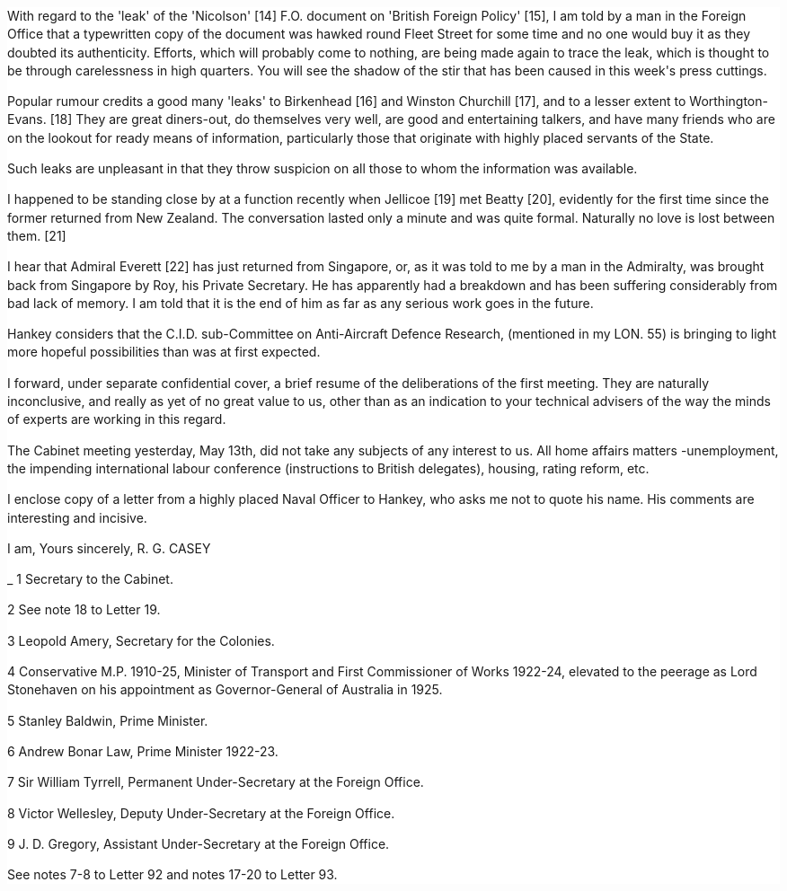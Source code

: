 With regard to the 'leak' of the 'Nicolson' [14] F.O. document on 'British Foreign Policy' [15], I am told by a man in the Foreign Office that a typewritten copy of the document was hawked round Fleet Street for some time and no one would buy it as they doubted its authenticity. Efforts, which will probably come to nothing, are being made again to trace the leak, which is thought to be through carelessness in high quarters. You will see the shadow of the stir that has been caused in this week's press cuttings.

Popular rumour credits a good many 'leaks' to Birkenhead [16] and Winston Churchill [17], and to a lesser extent to Worthington- Evans. [18] They are great diners-out, do themselves very well, are good and entertaining talkers, and have many friends who are on the lookout for ready means of information, particularly those that originate with highly placed servants of the State.

Such leaks are unpleasant in that they throw suspicion on all those to whom the information was available.

I happened to be standing close by at a function recently when Jellicoe [19] met Beatty [20], evidently for the first time since the former returned from New Zealand. The conversation lasted only a minute and was quite formal. Naturally no love is lost between them. [21]

I hear that Admiral Everett [22] has just returned from Singapore, or, as it was told to me by a man in the Admiralty, was brought back from Singapore by Roy, his Private Secretary. He has apparently had a breakdown and has been suffering considerably from bad lack of memory. I am told that it is the end of him as far as any serious work goes in the future.

Hankey considers that the C.I.D. sub-Committee on Anti-Aircraft Defence Research, (mentioned in my LON. 55) is bringing to light more hopeful possibilities than was at first expected.

I forward, under separate confidential cover, a brief resume of the deliberations of the first meeting. They are naturally inconclusive, and really as yet of no great value to us, other than as an indication to your technical advisers of the way the minds of experts are working in this regard.

The Cabinet meeting yesterday, May 13th, did not take any subjects of any interest to us. All home affairs matters -unemployment, the impending international labour conference (instructions to British delegates), housing, rating reform, etc.

I enclose copy of a letter from a highly placed Naval Officer to Hankey, who asks me not to quote his name. His comments are interesting and incisive.

I am, Yours sincerely, R. G. CASEY 

_ 1 Secretary to the Cabinet.

2 See note 18 to Letter 19.

3 Leopold Amery, Secretary for the Colonies.

4 Conservative M.P. 1910-25, Minister of Transport and First Commissioner of Works 1922-24, elevated to the peerage as Lord Stonehaven on his appointment as Governor-General of Australia in 1925.

5 Stanley Baldwin, Prime Minister.

6 Andrew Bonar Law, Prime Minister 1922-23.

7 Sir William Tyrrell, Permanent Under-Secretary at the Foreign Office.

8 Victor Wellesley, Deputy Under-Secretary at the Foreign Office.

9 J. D. Gregory, Assistant Under-Secretary at the Foreign Office.

See notes 7-8 to Letter 92 and notes 17-20 to Letter 93.
